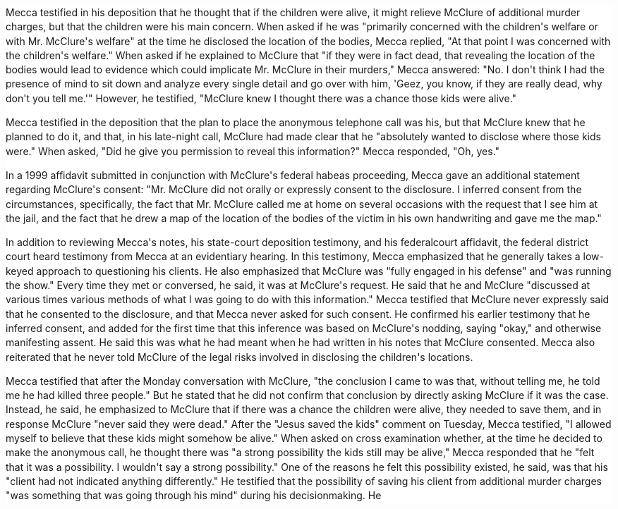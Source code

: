 Mecca testified in his deposition that he thought that if the children
were alive, it might relieve McClure of additional murder charges, but
that the children were his main concern. When asked if he was "primarily
concerned with the children's welfare or with Mr. McClure's welfare" at
the time he disclosed the location of the bodies, Mecca replied, "At
that point I was concerned with the children's welfare." When asked if
he explained to McClure that "if they were in fact dead, that revealing
the location of the bodies would lead to evidence which could implicate
Mr. McClure in their murders," Mecca answered: "No. I don't think I had
the presence of mind to sit down and analyze every single detail and go
over with him, 'Geez, you know, if they are really dead, why don't you
tell me.'" However, he testified, "McClure knew I thought there was a
chance those kids were alive."




Mecca testified in the deposition that the plan to place the anonymous
telephone call was his, but that McClure knew that he planned to do it,
and that, in his late-night call, McClure had made clear that he
"absolutely wanted to disclose where those kids were." When asked, "Did
he give you permission to reveal this information?" Mecca responded,
"Oh, yes."

In a 1999 affidavit submitted in conjunction with McClure's federal
habeas proceeding, Mecca gave an additional statement regarding
McClure's consent: "Mr. McClure did not orally or expressly consent to
the disclosure. I inferred consent from the circumstances, specifically,
the fact that Mr. McClure called me at home on several occasions with
the request that I see him at the jail, and the fact that he drew a map
of the location of the bodies of the victim in his own handwriting and
gave me the map."

In addition to reviewing Mecca's notes, his state-court deposition
testimony, and his federalcourt affidavit, the federal district court
heard testimony from Mecca at an evidentiary hearing. In this testimony,
Mecca emphasized that he generally takes a low-keyed approach to
questioning his clients. He also emphasized that McClure was "fully
engaged in his defense" and "was running the show." Every time they met
or conversed, he said, it was at McClure's request. He said that he and
McClure "discussed at various times various methods of what I was going
to do with this information." Mecca testified that McClure never
expressly said that he consented to the disclosure, and that Mecca never
asked for such consent. He confirmed his earlier testimony that he
inferred consent, and added for the first time that this inference was
based on McClure's nodding, saying "okay," and otherwise manifesting
assent. He said this was what he had meant when he had written in his
notes that McClure consented. Mecca also reiterated that he never told
McClure of the legal risks involved in disclosing the children's
locations.

Mecca testified that after the Monday conversation with McClure, "the
conclusion I came to was that, without telling me, he told me he had
killed three people." But he stated that he did not confirm that
conclusion by directly asking McClure if it was the case. Instead, he
said, he emphasized to McClure that if there was a chance the children
were alive, they needed to save them, and in response McClure "never
said they were dead." After the "Jesus saved the kids" comment on
Tuesday, Mecca testified, "I allowed myself to believe that these kids
might somehow be alive." When asked on cross examination whether, at the
time he decided to make the anonymous call, he thought there was "a
strong possibility the kids still may be alive," Mecca responded that he
"felt that it was a possibility. I wouldn't say a strong possibility."
One of the reasons he felt this possibility existed, he said, was that
his "client had not indicated anything differently." He testified that
the possibility of saving his client from additional murder charges "was
something that was going through his mind" during his decisionmaking. He